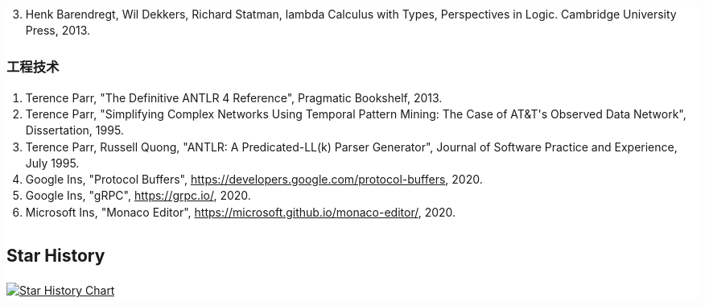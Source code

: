 3. Henk Barendregt, Wil Dekkers, Richard Statman, lambda Calculus with Types, Perspectives in Logic. Cambridge University Press, 2013.

### 工程技术

1. Terence Parr, "The Definitive ANTLR 4 Reference", Pragmatic Bookshelf, 2013.
2. Terence Parr, "Simplifying Complex Networks Using Temporal Pattern Mining: The Case of AT&T's Observed Data Network", Dissertation, 1995.
3. Terence Parr, Russell Quong, "ANTLR: A Predicated-LL(k) Parser Generator", Journal of Software Practice and Experience, July 1995.
4. Google Ins, "Protocol Buffers", https://developers.google.com/protocol-buffers, 2020.
5. Google Ins, "gRPC", https://grpc.io/, 2020.
6. Microsoft Ins, "Monaco Editor", https://microsoft.github.io/monaco-editor/, 2020.

## Star History

[![Star History Chart](https://api.star-history.com/svg?repos=yaklang/yakit&type=Date)](https://star-history.com/#yaklang/yakit&Date)

